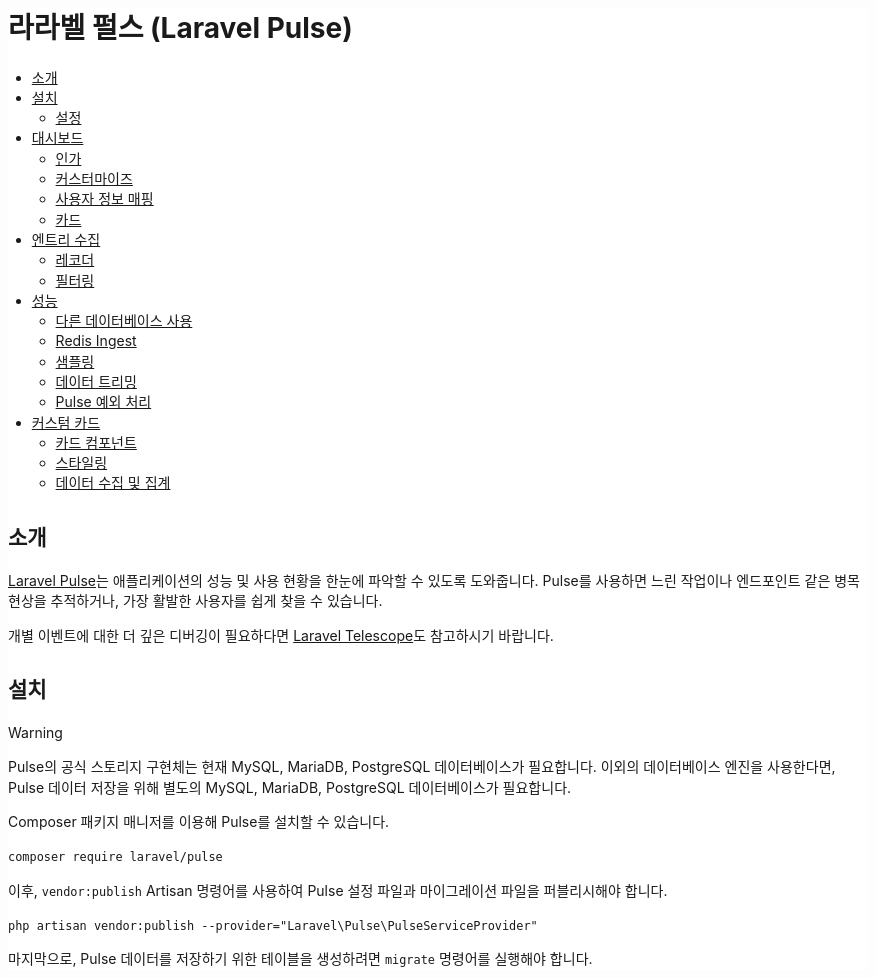 # 라라벨 펄스 (Laravel Pulse)

- [소개](#introduction)
- [설치](#installation)
    - [설정](#configuration)
- [대시보드](#dashboard)
    - [인가](#dashboard-authorization)
    - [커스터마이즈](#dashboard-customization)
    - [사용자 정보 매핑](#dashboard-resolving-users)
    - [카드](#dashboard-cards)
- [엔트리 수집](#capturing-entries)
    - [레코더](#recorders)
    - [필터링](#filtering)
- [성능](#performance)
    - [다른 데이터베이스 사용](#using-a-different-database)
    - [Redis Ingest](#ingest)
    - [샘플링](#sampling)
    - [데이터 트리밍](#trimming)
    - [Pulse 예외 처리](#pulse-exceptions)
- [커스텀 카드](#custom-cards)
    - [카드 컴포넌트](#custom-card-components)
    - [스타일링](#custom-card-styling)
    - [데이터 수집 및 집계](#custom-card-data)

<a name="introduction"></a>
## 소개

[Laravel Pulse](https://github.com/laravel/pulse)는 애플리케이션의 성능 및 사용 현황을 한눈에 파악할 수 있도록 도와줍니다. Pulse를 사용하면 느린 작업이나 엔드포인트 같은 병목 현상을 추적하거나, 가장 활발한 사용자를 쉽게 찾을 수 있습니다.

개별 이벤트에 대한 더 깊은 디버깅이 필요하다면 [Laravel Telescope](/docs/12.x/telescope)도 참고하시기 바랍니다.

<a name="installation"></a>
## 설치

> [!WARNING]
> Pulse의 공식 스토리지 구현체는 현재 MySQL, MariaDB, PostgreSQL 데이터베이스가 필요합니다. 이외의 데이터베이스 엔진을 사용한다면, Pulse 데이터 저장을 위해 별도의 MySQL, MariaDB, PostgreSQL 데이터베이스가 필요합니다.

Composer 패키지 매니저를 이용해 Pulse를 설치할 수 있습니다.

```shell
composer require laravel/pulse
```

이후, `vendor:publish` Artisan 명령어를 사용하여 Pulse 설정 파일과 마이그레이션 파일을 퍼블리시해야 합니다.

```shell
php artisan vendor:publish --provider="Laravel\Pulse\PulseServiceProvider"
```

마지막으로, Pulse 데이터를 저장하기 위한 테이블을 생성하려면 `migrate` 명령어를 실행해야 합니다.
